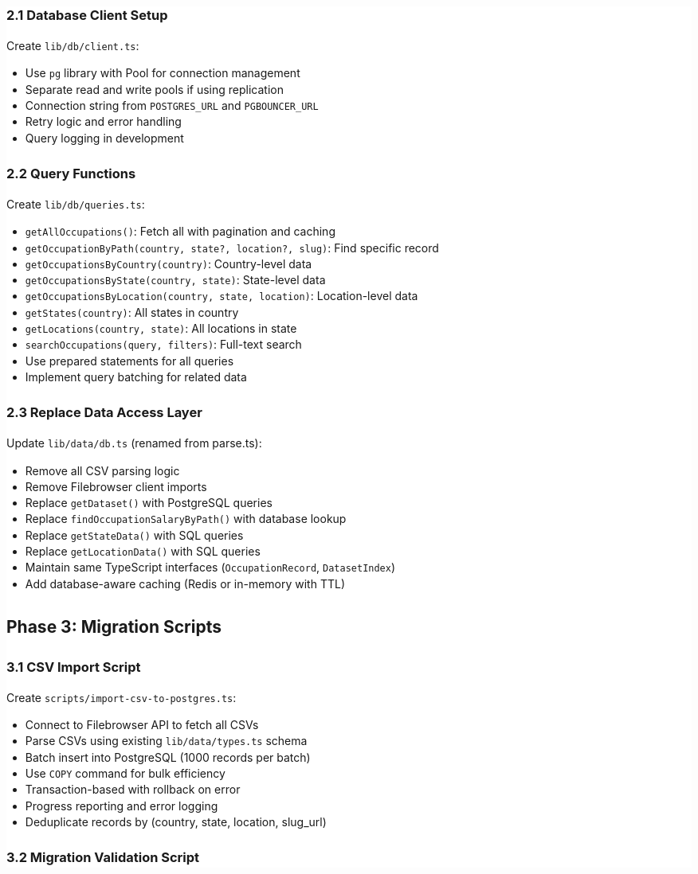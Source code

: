 ### 2.1 Database Client Setup

Create `lib/db/client.ts`:

- Use `pg` library with Pool for connection management
- Separate read and write pools if using replication
- Connection string from `POSTGRES_URL` and `PGBOUNCER_URL`
- Retry logic and error handling
- Query logging in development

### 2.2 Query Functions

Create `lib/db/queries.ts`:

- `getAllOccupations()`: Fetch all with pagination and caching
- `getOccupationByPath(country, state?, location?, slug)`: Find specific record
- `getOccupationsByCountry(country)`: Country-level data
- `getOccupationsByState(country, state)`: State-level data
- `getOccupationsByLocation(country, state, location)`: Location-level data
- `getStates(country)`: All states in country
- `getLocations(country, state)`: All locations in state
- `searchOccupations(query, filters)`: Full-text search
- Use prepared statements for all queries
- Implement query batching for related data

### 2.3 Replace Data Access Layer

Update `lib/data/db.ts` (renamed from parse.ts):

- Remove all CSV parsing logic
- Remove Filebrowser client imports
- Replace `getDataset()` with PostgreSQL queries
- Replace `findOccupationSalaryByPath()` with database lookup
- Replace `getStateData()` with SQL queries
- Replace `getLocationData()` with SQL queries
- Maintain same TypeScript interfaces (`OccupationRecord`, `DatasetIndex`)
- Add database-aware caching (Redis or in-memory with TTL)

## Phase 3: Migration Scripts

### 3.1 CSV Import Script

Create `scripts/import-csv-to-postgres.ts`:

- Connect to Filebrowser API to fetch all CSVs
- Parse CSVs using existing `lib/data/types.ts` schema
- Batch insert into PostgreSQL (1000 records per batch)
- Use `COPY` command for bulk efficiency
- Transaction-based with rollback on error
- Progress reporting and error logging
- Deduplicate records by (country, state, location, slug_url)

### 3.2 Migration Validation Script
